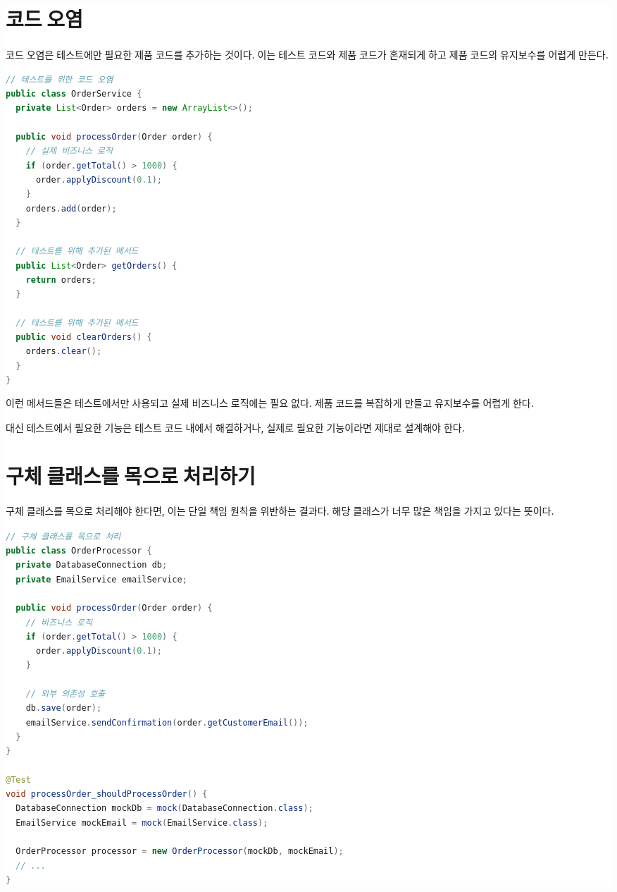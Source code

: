 # 코드 오염

코드 오염은 테스트에만 필요한 제품 코드를 추가하는 것이다. 이는 테스트 코드와 제품 코드가 혼재되게 하고 제품 코드의 유지보수를 어렵게 만든다.

```java
// 테스트를 위한 코드 오염
public class OrderService {
  private List<Order> orders = new ArrayList<>();

  public void processOrder(Order order) {
    // 실제 비즈니스 로직
    if (order.getTotal() > 1000) {
      order.applyDiscount(0.1);
    }
    orders.add(order);
  }

  // 테스트를 위해 추가된 메서드
  public List<Order> getOrders() {
    return orders;
  }

  // 테스트를 위해 추가된 메서드
  public void clearOrders() {
    orders.clear();
  }
}
```

이런 메서드들은 테스트에서만 사용되고 실제 비즈니스 로직에는 필요 없다. 제품 코드를 복잡하게 만들고 유지보수를 어렵게 한다.

대신 테스트에서 필요한 기능은 테스트 코드 내에서 해결하거나, 실제로 필요한 기능이라면 제대로 설계해야 한다.

# 구체 클래스를 목으로 처리하기

구체 클래스를 목으로 처리해야 한다면, 이는 단일 책임 원칙을 위반하는 결과다. 해당 클래스가 너무 많은 책임을 가지고 있다는 뜻이다.

```java
// 구체 클래스를 목으로 처리
public class OrderProcessor {
  private DatabaseConnection db;
  private EmailService emailService;

  public void processOrder(Order order) {
    // 비즈니스 로직
    if (order.getTotal() > 1000) {
      order.applyDiscount(0.1);
    }

    // 외부 의존성 호출
    db.save(order);
    emailService.sendConfirmation(order.getCustomerEmail());
  }
}

@Test
void processOrder_shouldProcessOrder() {
  DatabaseConnection mockDb = mock(DatabaseConnection.class);
  EmailService mockEmail = mock(EmailService.class);

  OrderProcessor processor = new OrderProcessor(mockDb, mockEmail);
  // ...
}
```
